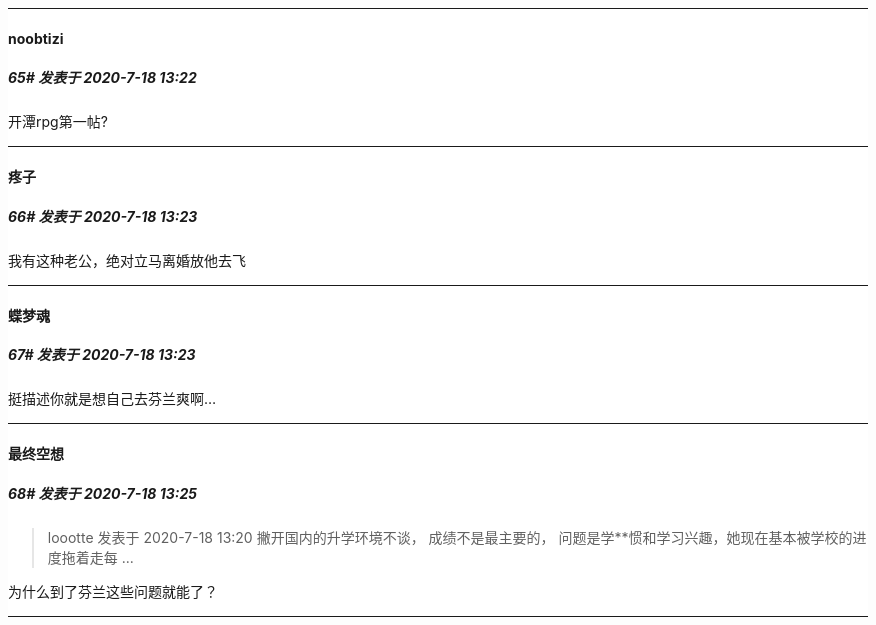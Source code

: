 


*****

####  noobtizi  
##### 65#       发表于 2020-7-18 13:22




开潭rpg第一帖?







*****

####  疼子  
##### 66#       发表于 2020-7-18 13:23




我有这种老公，绝对立马离婚放他去飞







*****

####  蝶梦魂  
##### 67#       发表于 2020-7-18 13:23




挺描述你就是想自己去芬兰爽啊…







*****

####  最终空想  
##### 68#       发表于 2020-7-18 13:25



<blockquote>loootte 发表于 2020-7-18 13:20
撇开国内的升学环境不谈， 成绩不是最主要的， 问题是学**惯和学习兴趣，她现在基本被学校的进度拖着走每 ...</blockquote>
为什么到了芬兰这些问题就能了？







*****
